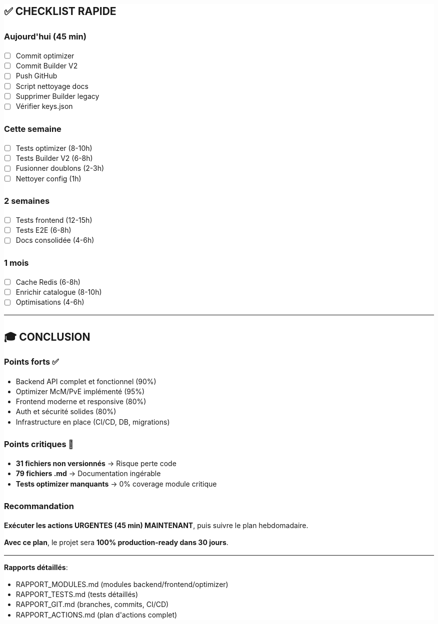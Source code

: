 
## ✅ CHECKLIST RAPIDE

### Aujourd'hui (45 min)
- [ ] Commit optimizer
- [ ] Commit Builder V2
- [ ] Push GitHub
- [ ] Script nettoyage docs
- [ ] Supprimer Builder legacy
- [ ] Vérifier keys.json

### Cette semaine
- [ ] Tests optimizer (8-10h)
- [ ] Tests Builder V2 (6-8h)
- [ ] Fusionner doublons (2-3h)
- [ ] Nettoyer config (1h)

### 2 semaines
- [ ] Tests frontend (12-15h)
- [ ] Tests E2E (6-8h)
- [ ] Docs consolidée (4-6h)

### 1 mois
- [ ] Cache Redis (6-8h)
- [ ] Enrichir catalogue (8-10h)
- [ ] Optimisations (4-6h)

---

## 🎓 CONCLUSION

### Points forts ✅
- Backend API complet et fonctionnel (90%)
- Optimizer McM/PvE implémenté (95%)
- Frontend moderne et responsive (80%)
- Auth et sécurité solides (80%)
- Infrastructure en place (CI/CD, DB, migrations)

### Points critiques 🔴
- **31 fichiers non versionnés** → Risque perte code
- **79 fichiers .md** → Documentation ingérable
- **Tests optimizer manquants** → 0% coverage module critique

### Recommandation
**Exécuter les actions URGENTES (45 min) MAINTENANT**, puis suivre le plan hebdomadaire.

**Avec ce plan**, le projet sera **100% production-ready dans 30 jours**.

---

**Rapports détaillés**:
- RAPPORT_MODULES.md (modules backend/frontend/optimizer)
- RAPPORT_TESTS.md (tests détaillés)
- RAPPORT_GIT.md (branches, commits, CI/CD)
- RAPPORT_ACTIONS.md (plan d'actions complet)
